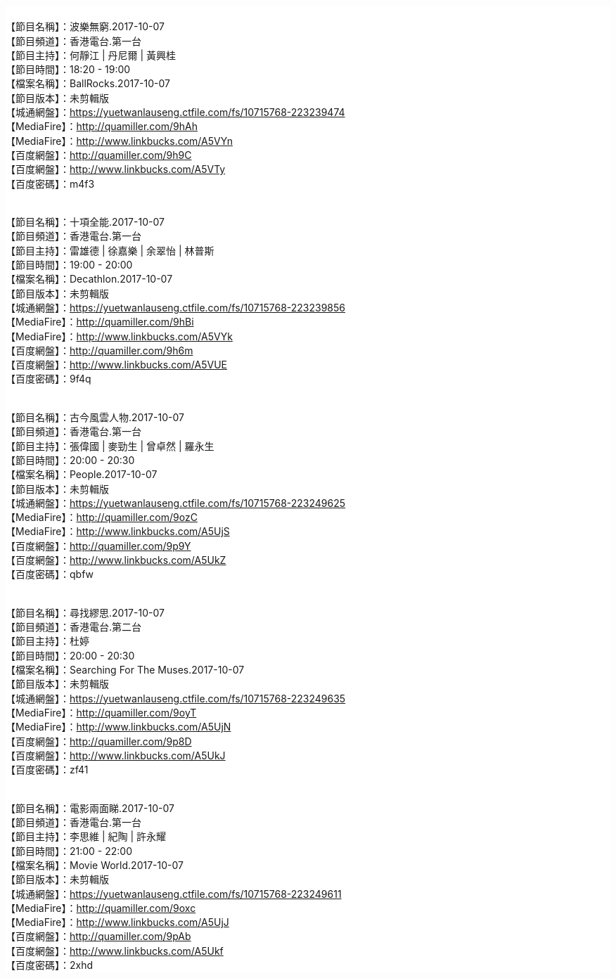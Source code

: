<br>【節目名稱】：波樂無窮.2017-10-07
<br>【節目頻道】：香港電台.第一台
<br>【節目主持】：何靜江 | 丹尼爾 | 黃興桂
<br>【節目時間】：18:20 - 19:00
<br>【檔案名稱】：BallRocks.2017-10-07
<br>【節目版本】：未剪輯版
<br>【城通網盤】：https://yuetwanlauseng.ctfile.com/fs/10715768-223239474
<br>【MediaFire】：http://quamiller.com/9hAh
<br>【MediaFire】：http://www.linkbucks.com/A5VYn
<br>【百度網盤】：http://quamiller.com/9h9C
<br>【百度網盤】：http://www.linkbucks.com/A5VTy
<br>【百度密碼】：m4f3

<br>【節目名稱】：十項全能.2017-10-07
<br>【節目頻道】：香港電台.第一台
<br>【節目主持】：雷雄德 | 徐嘉樂 | 余翠怡 | 林普斯
<br>【節目時間】：19:00 - 20:00
<br>【檔案名稱】：Decathlon.2017-10-07
<br>【節目版本】：未剪輯版
<br>【城通網盤】：https://yuetwanlauseng.ctfile.com/fs/10715768-223239856
<br>【MediaFire】：http://quamiller.com/9hBi
<br>【MediaFire】：http://www.linkbucks.com/A5VYk
<br>【百度網盤】：http://quamiller.com/9h6m
<br>【百度網盤】：http://www.linkbucks.com/A5VUE
<br>【百度密碼】：9f4q

<br>【節目名稱】：古今風雲人物.2017-10-07
<br>【節目頻道】：香港電台.第一台
<br>【節目主持】：張偉國 | 麥勁生 | 曾卓然 | 羅永生
<br>【節目時間】：20:00 - 20:30
<br>【檔案名稱】：People.2017-10-07
<br>【節目版本】：未剪輯版
<br>【城通網盤】：https://yuetwanlauseng.ctfile.com/fs/10715768-223249625
<br>【MediaFire】：http://quamiller.com/9ozC
<br>【MediaFire】：http://www.linkbucks.com/A5UjS
<br>【百度網盤】：http://quamiller.com/9p9Y
<br>【百度網盤】：http://www.linkbucks.com/A5UkZ
<br>【百度密碼】：qbfw

<br>【節目名稱】：尋找繆思.2017-10-07
<br>【節目頻道】：香港電台.第二台
<br>【節目主持】：杜婷
<br>【節目時間】：20:00 - 20:30
<br>【檔案名稱】：Searching For The Muses.2017-10-07
<br>【節目版本】：未剪輯版
<br>【城通網盤】：https://yuetwanlauseng.ctfile.com/fs/10715768-223249635
<br>【MediaFire】：http://quamiller.com/9oyT
<br>【MediaFire】：http://www.linkbucks.com/A5UjN
<br>【百度網盤】：http://quamiller.com/9p8D
<br>【百度網盤】：http://www.linkbucks.com/A5UkJ
<br>【百度密碼】：zf41

<br>【節目名稱】：電影兩面睇.2017-10-07
<br>【節目頻道】：香港電台.第一台
<br>【節目主持】：李思維 | 紀陶 | 許永耀
<br>【節目時間】：21:00 - 22:00
<br>【檔案名稱】：Movie World.2017-10-07
<br>【節目版本】：未剪輯版
<br>【城通網盤】：https://yuetwanlauseng.ctfile.com/fs/10715768-223249611
<br>【MediaFire】：http://quamiller.com/9oxc
<br>【MediaFire】：http://www.linkbucks.com/A5UjJ
<br>【百度網盤】：http://quamiller.com/9pAb
<br>【百度網盤】：http://www.linkbucks.com/A5Ukf
<br>【百度密碼】：2xhd
